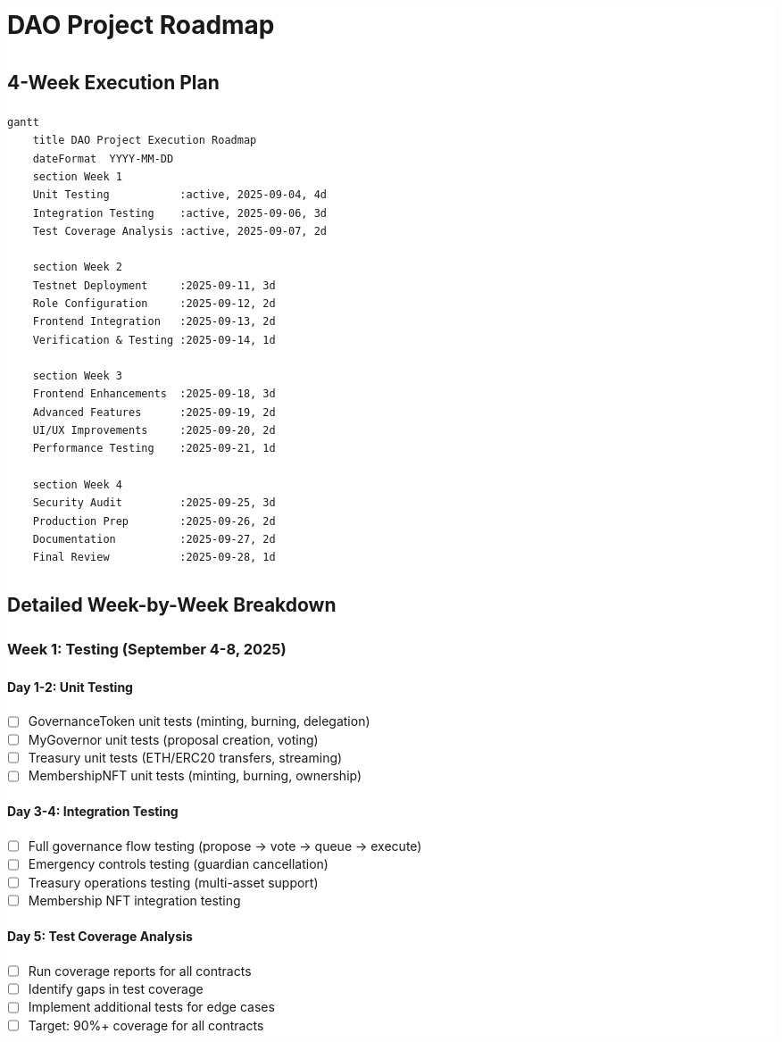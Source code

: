 # DAO Project Roadmap

## 4-Week Execution Plan

```mermaid
gantt
    title DAO Project Execution Roadmap
    dateFormat  YYYY-MM-DD
    section Week 1
    Unit Testing           :active, 2025-09-04, 4d
    Integration Testing    :active, 2025-09-06, 3d
    Test Coverage Analysis :active, 2025-09-07, 2d
    
    section Week 2
    Testnet Deployment     :2025-09-11, 3d
    Role Configuration     :2025-09-12, 2d
    Frontend Integration   :2025-09-13, 2d
    Verification & Testing :2025-09-14, 1d
    
    section Week 3
    Frontend Enhancements  :2025-09-18, 3d
    Advanced Features      :2025-09-19, 2d
    UI/UX Improvements     :2025-09-20, 2d
    Performance Testing    :2025-09-21, 1d
    
    section Week 4
    Security Audit         :2025-09-25, 3d
    Production Prep        :2025-09-26, 2d
    Documentation          :2025-09-27, 2d
    Final Review           :2025-09-28, 1d
```

## Detailed Week-by-Week Breakdown

### Week 1: Testing (September 4-8, 2025)

#### Day 1-2: Unit Testing
- [ ] GovernanceToken unit tests (minting, burning, delegation)
- [ ] MyGovernor unit tests (proposal creation, voting)
- [ ] Treasury unit tests (ETH/ERC20 transfers, streaming)
- [ ] MembershipNFT unit tests (minting, burning, ownership)

#### Day 3-4: Integration Testing
- [ ] Full governance flow testing (propose → vote → queue → execute)
- [ ] Emergency controls testing (guardian cancellation)
- [ ] Treasury operations testing (multi-asset support)
- [ ] Membership NFT integration testing

#### Day 5: Test Coverage Analysis
- [ ] Run coverage reports for all contracts
- [ ] Identify gaps in test coverage
- [ ] Implement additional tests for edge cases
- [ ] Target: 90%+ coverage for all contracts

